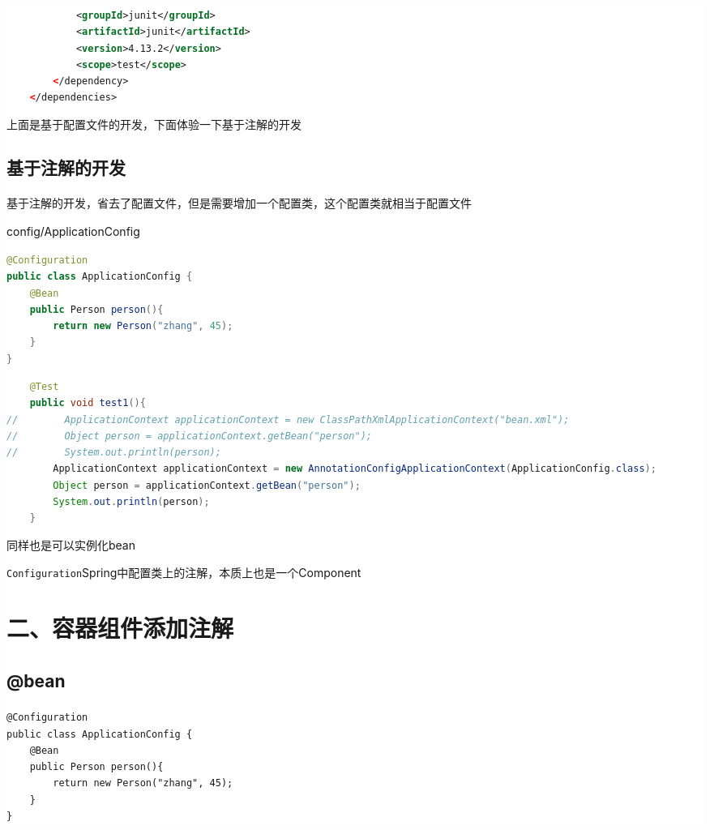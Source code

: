 ```xml
            <groupId>junit</groupId>
            <artifactId>junit</artifactId>
            <version>4.13.2</version>
            <scope>test</scope>
        </dependency>
    </dependencies>
```

上面是基于配置文件的开发，下面体验一下基于注解的开发

## 基于注解的开发

基于注解的开发，省去了配置文件，但是需要增加一个配置类，这个配置类就相当于配置文件

config/ApplicationConfig

```java
@Configuration
public class ApplicationConfig {
    @Bean
    public Person person(){
        return new Person("zhang", 45);
    }
}
```

```java
    @Test
    public void test1(){
//        ApplicationContext applicationContext = new ClassPathXmlApplicationContext("bean.xml");
//        Object person = applicationContext.getBean("person");
//        System.out.println(person);
        ApplicationContext applicationContext = new AnnotationConfigApplicationContext(ApplicationConfig.class);
        Object person = applicationContext.getBean("person");
        System.out.println(person);
    }
```

同样也是可以实例化bean

`Configuration`Spring中配置类上的注解，本质上也是一个Component

# 二、容器组件添加注解

## @bean

```xml
@Configuration
public class ApplicationConfig {
    @Bean
    public Person person(){
        return new Person("zhang", 45);
    }
}
```
